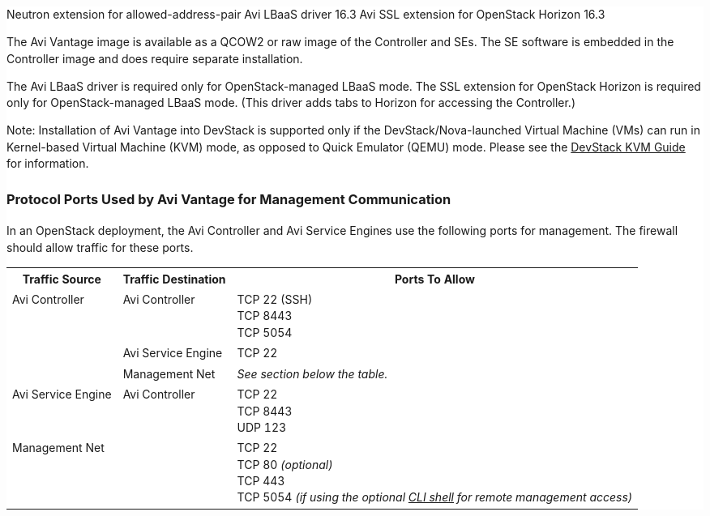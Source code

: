 <td>Neutron extension for allowed-address-pair</td>
<td></td>
</tr>
<tr>   
<td>Avi LBaaS driver</td>
<td>16.3</td>
</tr>
<tr>   
<td>Avi SSL extension for OpenStack Horizon</td>
<td>16.3</td>
</tr>
</tbody>
</table> 

The Avi Vantage image is available as a QCOW2 or raw image of the Controller and SEs. The SE software is embedded in the Controller image and does require separate installation.

The Avi LBaaS driver is required only for OpenStack-managed LBaaS mode. The SSL extension for OpenStack Horizon is required only for OpenStack-managed LBaaS mode. (This driver adds tabs to Horizon for accessing the Controller.)

Note: Installation of Avi Vantage into DevStack is supported only if the DevStack/Nova-launched Virtual Machine (VMs) can run in Kernel-based Virtual Machine (KVM) mode, as opposed to Quick Emulator (QEMU) mode. Please see the <a href="http://docs.openstack.org/developer/devstack/guides/devstack-with-nested-kvm.html">DevStack KVM Guide</a> for information.

### Protocol Ports Used by Avi Vantage for Management Communication

In an OpenStack deployment, the Avi Controller and Avi Service Engines use the following ports for management. The firewall should allow traffic for these ports.
<table class="table table table-bordered table-hover">  
<tbody>       
<tr>    
<th>Traffic Source
</th>
<th>Traffic Destination
</th>
<th>Ports To Allow
</th>
</tr>
<tr>    
<td rowspan="3">Avi Controller</td>
<td>Avi Controller</td>
<td>TCP 22 (SSH)<br> TCP 8443<br> TCP 5054</td>
</tr>
<tr>   
<td>Avi Service Engine</td>
<td>TCP 22</td>
</tr>
<tr>   
<td>Management Net</td>
<td><em>See section below the table.</em></td>
</tr>
<tr>    
<td>Avi Service Engine</td>
<td rowspan="2">Avi Controller</td>
<td>TCP 22<br> TCP 8443<br> UDP 123</td>
</tr>
<tr>   
<td>Management Net</td>
<td>TCP 22<br> TCP 80 <em>(optional)</em><br> TCP 443<br> TCP 5054 <em>(if using the optional <a href="/docs/17.1/cli-installing-the-cli-shell/">CLI shell</a> for remote management access)</em></td>
</tr>
</tbody>